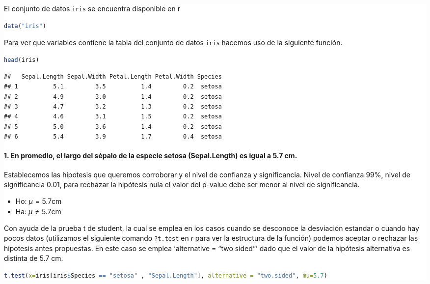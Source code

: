 El conjunto de datos `iris` se encuentra disponible en r

``` r
data("iris")
```

Para ver que variables contiene la tabla del conjunto de datos `iris`
hacemos uso de la siguiente función.

``` r
head(iris)
```

    ##   Sepal.Length Sepal.Width Petal.Length Petal.Width Species
    ## 1          5.1         3.5          1.4         0.2  setosa
    ## 2          4.9         3.0          1.4         0.2  setosa
    ## 3          4.7         3.2          1.3         0.2  setosa
    ## 4          4.6         3.1          1.5         0.2  setosa
    ## 5          5.0         3.6          1.4         0.2  setosa
    ## 6          5.4         3.9          1.7         0.4  setosa

#### 1. En promedio, el largo del sépalo de la especie setosa (Sepal.Length) es igual a 5.7 cm.

Establecemos las hipotesis que queremos corroborar y el nivel de
confianza y significancia. Nivel de confianza 99%, nivel de
significancia 0.01, para rechazar la hipótesis nula el valor del p-value
debe ser menor al nivel de significancia.

- Ho: $\mu = 5 .7$cm
- Ha: $\mu \neq 5.7$cm

Con ayuda de la prueba t de student, la cual se emplea en los casos
cuando se desconoce la desviación estandar o cuando hay pocos datos
(utilizamos el siguiente comando `?t.test` en *r* para ver la estructura
de la función) podemos aceptar o rechazar las hipotesis antes
propuestas. En este caso se emplea ‘alternative = “two sided”’ dado que
el valor de la hipótesis alternativa es distinta de 5.7 cm.

``` r
t.test(x=iris[iris$Species == "setosa" , "Sepal.Length"], alternative = "two.sided", mu=5.7)
```
